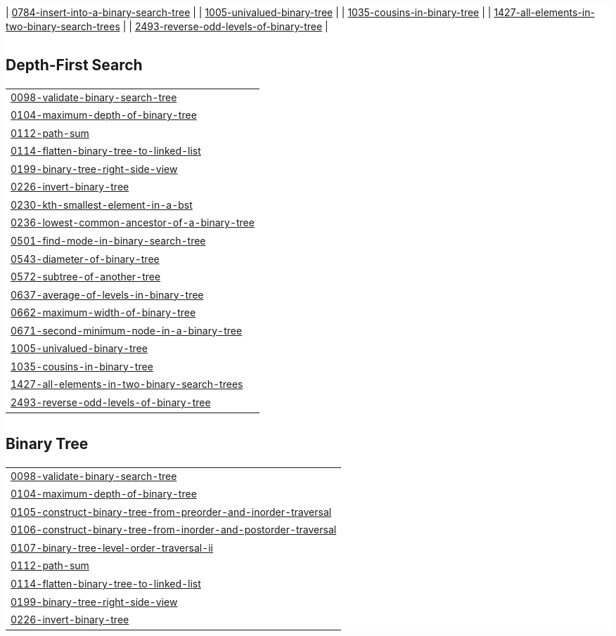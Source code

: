 | [0784-insert-into-a-binary-search-tree](https://github.com/DarshanDS004/Leet-code-DSA-problems-solutions-cpp/tree/master/0784-insert-into-a-binary-search-tree) |
| [1005-univalued-binary-tree](https://github.com/DarshanDS004/Leet-code-DSA-problems-solutions-cpp/tree/master/1005-univalued-binary-tree) |
| [1035-cousins-in-binary-tree](https://github.com/DarshanDS004/Leet-code-DSA-problems-solutions-cpp/tree/master/1035-cousins-in-binary-tree) |
| [1427-all-elements-in-two-binary-search-trees](https://github.com/DarshanDS004/Leet-code-DSA-problems-solutions-cpp/tree/master/1427-all-elements-in-two-binary-search-trees) |
| [2493-reverse-odd-levels-of-binary-tree](https://github.com/DarshanDS004/Leet-code-DSA-problems-solutions-cpp/tree/master/2493-reverse-odd-levels-of-binary-tree) |
## Depth-First Search
|  |
| ------- |
| [0098-validate-binary-search-tree](https://github.com/DarshanDS004/Leet-code-DSA-problems-solutions-cpp/tree/master/0098-validate-binary-search-tree) |
| [0104-maximum-depth-of-binary-tree](https://github.com/DarshanDS004/Leet-code-DSA-problems-solutions-cpp/tree/master/0104-maximum-depth-of-binary-tree) |
| [0112-path-sum](https://github.com/DarshanDS004/Leet-code-DSA-problems-solutions-cpp/tree/master/0112-path-sum) |
| [0114-flatten-binary-tree-to-linked-list](https://github.com/DarshanDS004/Leet-code-DSA-problems-solutions-cpp/tree/master/0114-flatten-binary-tree-to-linked-list) |
| [0199-binary-tree-right-side-view](https://github.com/DarshanDS004/Leet-code-DSA-problems-solutions-cpp/tree/master/0199-binary-tree-right-side-view) |
| [0226-invert-binary-tree](https://github.com/DarshanDS004/Leet-code-DSA-problems-solutions-cpp/tree/master/0226-invert-binary-tree) |
| [0230-kth-smallest-element-in-a-bst](https://github.com/DarshanDS004/Leet-code-DSA-problems-solutions-cpp/tree/master/0230-kth-smallest-element-in-a-bst) |
| [0236-lowest-common-ancestor-of-a-binary-tree](https://github.com/DarshanDS004/Leet-code-DSA-problems-solutions-cpp/tree/master/0236-lowest-common-ancestor-of-a-binary-tree) |
| [0501-find-mode-in-binary-search-tree](https://github.com/DarshanDS004/Leet-code-DSA-problems-solutions-cpp/tree/master/0501-find-mode-in-binary-search-tree) |
| [0543-diameter-of-binary-tree](https://github.com/DarshanDS004/Leet-code-DSA-problems-solutions-cpp/tree/master/0543-diameter-of-binary-tree) |
| [0572-subtree-of-another-tree](https://github.com/DarshanDS004/Leet-code-DSA-problems-solutions-cpp/tree/master/0572-subtree-of-another-tree) |
| [0637-average-of-levels-in-binary-tree](https://github.com/DarshanDS004/Leet-code-DSA-problems-solutions-cpp/tree/master/0637-average-of-levels-in-binary-tree) |
| [0662-maximum-width-of-binary-tree](https://github.com/DarshanDS004/Leet-code-DSA-problems-solutions-cpp/tree/master/0662-maximum-width-of-binary-tree) |
| [0671-second-minimum-node-in-a-binary-tree](https://github.com/DarshanDS004/Leet-code-DSA-problems-solutions-cpp/tree/master/0671-second-minimum-node-in-a-binary-tree) |
| [1005-univalued-binary-tree](https://github.com/DarshanDS004/Leet-code-DSA-problems-solutions-cpp/tree/master/1005-univalued-binary-tree) |
| [1035-cousins-in-binary-tree](https://github.com/DarshanDS004/Leet-code-DSA-problems-solutions-cpp/tree/master/1035-cousins-in-binary-tree) |
| [1427-all-elements-in-two-binary-search-trees](https://github.com/DarshanDS004/Leet-code-DSA-problems-solutions-cpp/tree/master/1427-all-elements-in-two-binary-search-trees) |
| [2493-reverse-odd-levels-of-binary-tree](https://github.com/DarshanDS004/Leet-code-DSA-problems-solutions-cpp/tree/master/2493-reverse-odd-levels-of-binary-tree) |
## Binary Tree
|  |
| ------- |
| [0098-validate-binary-search-tree](https://github.com/DarshanDS004/Leet-code-DSA-problems-solutions-cpp/tree/master/0098-validate-binary-search-tree) |
| [0104-maximum-depth-of-binary-tree](https://github.com/DarshanDS004/Leet-code-DSA-problems-solutions-cpp/tree/master/0104-maximum-depth-of-binary-tree) |
| [0105-construct-binary-tree-from-preorder-and-inorder-traversal](https://github.com/DarshanDS004/Leet-code-DSA-problems-solutions-cpp/tree/master/0105-construct-binary-tree-from-preorder-and-inorder-traversal) |
| [0106-construct-binary-tree-from-inorder-and-postorder-traversal](https://github.com/DarshanDS004/Leet-code-DSA-problems-solutions-cpp/tree/master/0106-construct-binary-tree-from-inorder-and-postorder-traversal) |
| [0107-binary-tree-level-order-traversal-ii](https://github.com/DarshanDS004/Leet-code-DSA-problems-solutions-cpp/tree/master/0107-binary-tree-level-order-traversal-ii) |
| [0112-path-sum](https://github.com/DarshanDS004/Leet-code-DSA-problems-solutions-cpp/tree/master/0112-path-sum) |
| [0114-flatten-binary-tree-to-linked-list](https://github.com/DarshanDS004/Leet-code-DSA-problems-solutions-cpp/tree/master/0114-flatten-binary-tree-to-linked-list) |
| [0199-binary-tree-right-side-view](https://github.com/DarshanDS004/Leet-code-DSA-problems-solutions-cpp/tree/master/0199-binary-tree-right-side-view) |
| [0226-invert-binary-tree](https://github.com/DarshanDS004/Leet-code-DSA-problems-solutions-cpp/tree/master/0226-invert-binary-tree) |